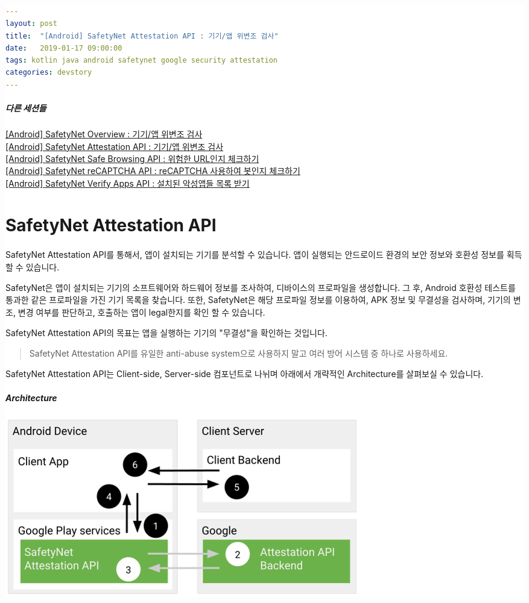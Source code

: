 ```yaml
---
layout: post
title:  "[Android] SafetyNet Attestation API : 기기/앱 위변조 검사"
date:   2019-01-17 09:00:00
tags: kotlin java android safetynet google security attestation
categories: devstory
---
```


##### 다른 세션들
[[Android] SafetyNet Overview : 기기/앱 위변조 검사](/devstory/2019/01/17/Android-SsafetyNet-Overview/) <br/>
[[Android] SafetyNet Attestation API : 기기/앱 위변조 검사](/devstory/2019/01/17/Android-SsafetyNet-Attestation/) <br/>
[[Android] SafetyNet Safe Browsing API : 위험한 URL인지 체크하기](/devstory/2019/01/17/Android-SsafetyNet-SafeBrowsing/) <br/>
[[Android] SafetyNet reCAPTCHA API : reCAPTCHA 사용하여 봇인지 체크하기](/devstory/2019/01/17/Android-SsafetyNet-reCAPTCHA/)  <br/>
[[Android] SafetyNet Verify Apps API : 설치된 악성앱들 목록 받기](/devstory/2019/01/17/Android-SsafetyNet-VerifyApps/)


# SafetyNet Attestation API
SafetyNet Attestation API를 통해서, 앱이 설치되는 기기를 분석할 수 있습니다. 앱이 실행되는 안드로이드 환경의 보안 정보와 호환성 정보를 획득 할 수 있습니다.

SafetyNet은 앱이 설치되는 기기의 소프트웨어와 하드웨어 정보를 조사하여, 디바이스의 프로파일을 생성합니다. 그 후, Android 호환성 테스트를 통과한 같은 프로파일을 가진 기기 목록을 찾습니다. 또한, SafetyNet은 해당 프로파일 정보를 이용하여, APK 정보 및 무결성을 검사하며, 기기의 변조, 변경 여부를 판단하고, 호출하는 앱이 legal한지를 확인 할 수 있습니다.

SafetyNet Attestation API의 목표는 앱을 실행하는 기기의 "무결성"을 확인하는 것입니다. 

> SafetyNet Attestation API를 유일한 anti-abuse system으로 사용하지 말고 여러 방어 시스템 중 하나로 사용하세요.

SafetyNet Attestation API는 Client-side, Server-side 컴포넌트로 나뉘며 아래에서 개략적인 Architecture를 살펴보실 수 있습니다.

##### Architecture
![image.png](/static/assets/img/posts/safetynet/attestation-1.png)
